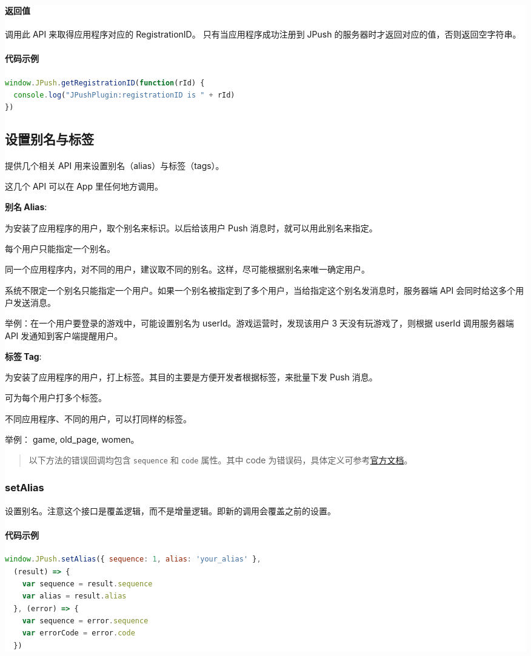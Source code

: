 #### 返回值

调用此 API 来取得应用程序对应的 RegistrationID。 只有当应用程序成功注册到 JPush 的服务器时才返回对应的值，否则返回空字符串。

#### 代码示例

```js
window.JPush.getRegistrationID(function(rId) {
  console.log("JPushPlugin:registrationID is " + rId)
})
```

## 设置别名与标签

提供几个相关 API 用来设置别名（alias）与标签（tags）。

这几个 API 可以在 App 里任何地方调用。

**别名 Alias**:

为安装了应用程序的用户，取个别名来标识。以后给该用户 Push 消息时，就可以用此别名来指定。

每个用户只能指定一个别名。

同一个应用程序内，对不同的用户，建议取不同的别名。这样，尽可能根据别名来唯一确定用户。

系统不限定一个别名只能指定一个用户。如果一个别名被指定到了多个用户，当给指定这个别名发消息时，服务器端 API 会同时给这多个用户发送消息。

举例：在一个用户要登录的游戏中，可能设置别名为 userId。游戏运营时，发现该用户 3 天没有玩游戏了，则根据 userId 调用服务器端 API 发通知到客户端提醒用户。

**标签 Tag**:

为安装了应用程序的用户，打上标签。其目的主要是方便开发者根据标签，来批量下发 Push 消息。

可为每个用户打多个标签。

不同应用程序、不同的用户，可以打同样的标签。

举例： game, old_page, women。

> 以下方法的错误回调均包含 `sequence` 和 `code` 属性。其中 code 为错误码，具体定义可参考[官方文档](https://docs.jiguang.cn/jpush/client/Android/android_api/#_133)。

### setAlias

设置别名。注意这个接口是覆盖逻辑，而不是增量逻辑。即新的调用会覆盖之前的设置。

#### 代码示例

```js
window.JPush.setAlias({ sequence: 1, alias: 'your_alias' },
  (result) => {
    var sequence = result.sequence
    var alias = result.alias
  }, (error) => {
    var sequence = error.sequence
    var errorCode = error.code
  })
```
